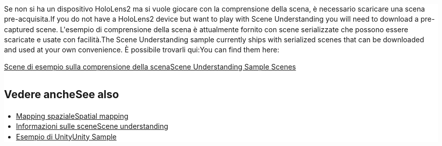 <span data-ttu-id="f0c2b-295">Se non si ha un dispositivo HoloLens2 ma si vuole giocare con la comprensione della scena, è necessario scaricare una scena pre-acquisita.</span><span class="sxs-lookup"><span data-stu-id="f0c2b-295">If you do not have a HoloLens2 device but want to play with Scene Understanding you will need to download a pre-captured scene.</span></span> <span data-ttu-id="f0c2b-296">L'esempio di comprensione della scena è attualmente fornito con scene serializzate che possono essere scaricate e usate con facilità.</span><span class="sxs-lookup"><span data-stu-id="f0c2b-296">The Scene Understanding sample currently ships with serialized scenes that can be downloaded and used at your own convenience.</span></span> <span data-ttu-id="f0c2b-297">È possibile trovarli qui:</span><span class="sxs-lookup"><span data-stu-id="f0c2b-297">You can find them here:</span></span>

[<span data-ttu-id="f0c2b-298">Scene di esempio sulla comprensione della scena</span><span class="sxs-lookup"><span data-stu-id="f0c2b-298">Scene Understanding Sample Scenes</span></span>](https://github.com/microsoft/MixedReality-SceneUnderstanding-Samples/tree/master/Assets/Resources/SerializedScenesForPCPath)

## <a name="see-also"></a><span data-ttu-id="f0c2b-299">Vedere anche</span><span class="sxs-lookup"><span data-stu-id="f0c2b-299">See also</span></span>

* [<span data-ttu-id="f0c2b-300">Mapping spaziale</span><span class="sxs-lookup"><span data-stu-id="f0c2b-300">Spatial mapping</span></span>](spatial-mapping.md)
* [<span data-ttu-id="f0c2b-301">Informazioni sulle scene</span><span class="sxs-lookup"><span data-stu-id="f0c2b-301">Scene understanding</span></span>](scene-understanding.md)
* [<span data-ttu-id="f0c2b-302">Esempio di Unity</span><span class="sxs-lookup"><span data-stu-id="f0c2b-302">Unity Sample</span></span>](https://github.com/microsoft/MixedReality-SceneUnderstanding-Samples)

